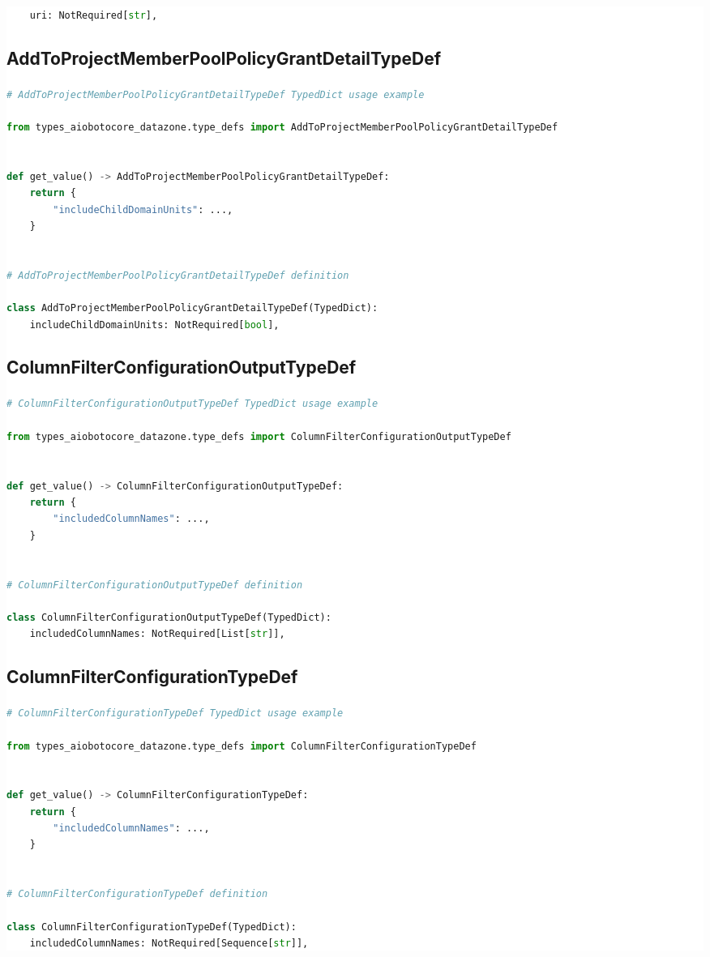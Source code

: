 ```python
    uri: NotRequired[str],
```

## AddToProjectMemberPoolPolicyGrantDetailTypeDef

```python
# AddToProjectMemberPoolPolicyGrantDetailTypeDef TypedDict usage example

from types_aiobotocore_datazone.type_defs import AddToProjectMemberPoolPolicyGrantDetailTypeDef


def get_value() -> AddToProjectMemberPoolPolicyGrantDetailTypeDef:
    return {
        "includeChildDomainUnits": ...,
    }


# AddToProjectMemberPoolPolicyGrantDetailTypeDef definition

class AddToProjectMemberPoolPolicyGrantDetailTypeDef(TypedDict):
    includeChildDomainUnits: NotRequired[bool],
```

## ColumnFilterConfigurationOutputTypeDef

```python
# ColumnFilterConfigurationOutputTypeDef TypedDict usage example

from types_aiobotocore_datazone.type_defs import ColumnFilterConfigurationOutputTypeDef


def get_value() -> ColumnFilterConfigurationOutputTypeDef:
    return {
        "includedColumnNames": ...,
    }


# ColumnFilterConfigurationOutputTypeDef definition

class ColumnFilterConfigurationOutputTypeDef(TypedDict):
    includedColumnNames: NotRequired[List[str]],
```

## ColumnFilterConfigurationTypeDef

```python
# ColumnFilterConfigurationTypeDef TypedDict usage example

from types_aiobotocore_datazone.type_defs import ColumnFilterConfigurationTypeDef


def get_value() -> ColumnFilterConfigurationTypeDef:
    return {
        "includedColumnNames": ...,
    }


# ColumnFilterConfigurationTypeDef definition

class ColumnFilterConfigurationTypeDef(TypedDict):
    includedColumnNames: NotRequired[Sequence[str]],
```
